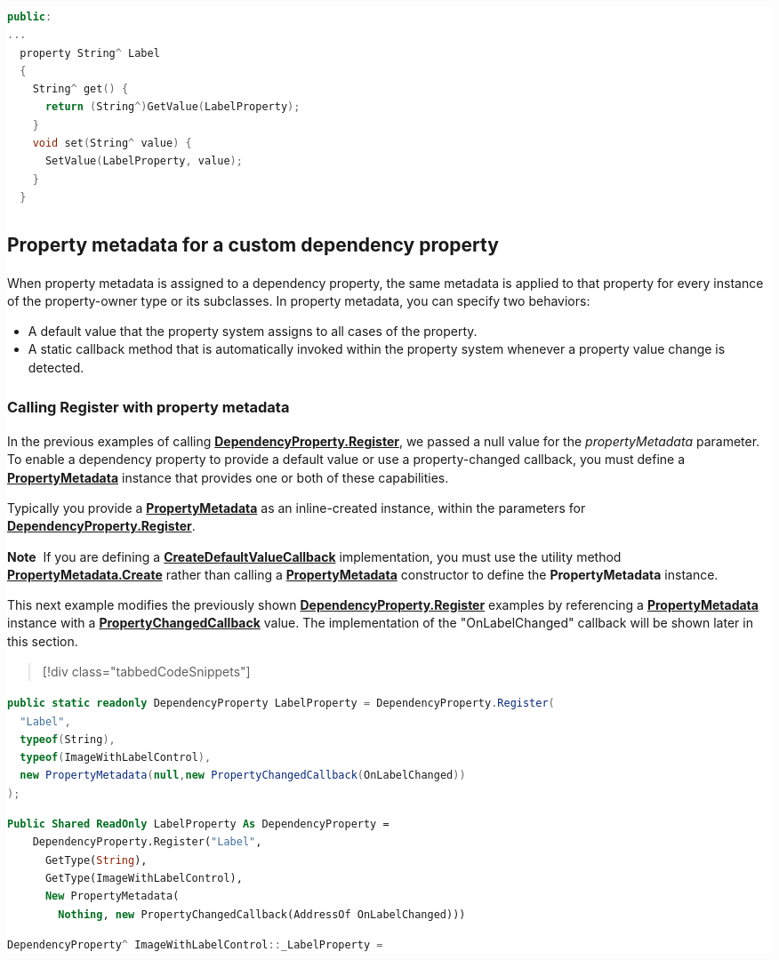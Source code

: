 ```cpp
public:
...
  property String^ Label
  {
    String^ get() {
      return (String^)GetValue(LabelProperty);
    }
    void set(String^ value) {
      SetValue(LabelProperty, value); 
    }
  }
```

## Property metadata for a custom dependency property

When property metadata is assigned to a dependency property, the same metadata is applied to that property for every instance of the property-owner type or its subclasses. In property metadata, you can specify two behaviors:

-   A default value that the property system assigns to all cases of the property.
-   A static callback method that is automatically invoked within the property system whenever a property value change is detected.

### Calling Register with property metadata

In the previous examples of calling [**DependencyProperty.Register**](https://msdn.microsoft.com/library/windows/apps/hh701829), we passed a null value for the *propertyMetadata* parameter. To enable a dependency property to provide a default value or use a property-changed callback, you must define a [**PropertyMetadata**](https://msdn.microsoft.com/library/windows/apps/br208771) instance that provides one or both of these capabilities.

Typically you provide a [**PropertyMetadata**](https://msdn.microsoft.com/library/windows/apps/br208771) as an inline-created instance, within the parameters for [**DependencyProperty.Register**](https://msdn.microsoft.com/library/windows/apps/hh701829).

**Note**  If you are defining a [**CreateDefaultValueCallback**](https://msdn.microsoft.com/library/windows/apps/hh701812) implementation, you must use the utility method [**PropertyMetadata.Create**](https://msdn.microsoft.com/library/windows/apps/hh702099) rather than calling a [**PropertyMetadata**](https://msdn.microsoft.com/library/windows/apps/br208771) constructor to define the **PropertyMetadata** instance.

This next example modifies the previously shown [**DependencyProperty.Register**](https://msdn.microsoft.com/library/windows/apps/hh701829) examples by referencing a [**PropertyMetadata**](https://msdn.microsoft.com/library/windows/apps/br208771) instance with a [**PropertyChangedCallback**](https://msdn.microsoft.com/library/windows/apps/br208770) value. The implementation of the "OnLabelChanged" callback will be shown later in this section.

> [!div class="tabbedCodeSnippets"]
```csharp
public static readonly DependencyProperty LabelProperty = DependencyProperty.Register(
  "Label",
  typeof(String),
  typeof(ImageWithLabelControl),
  new PropertyMetadata(null,new PropertyChangedCallback(OnLabelChanged))
);
```
```vb
Public Shared ReadOnly LabelProperty As DependencyProperty = 
    DependencyProperty.Register("Label", 
      GetType(String), 
      GetType(ImageWithLabelControl), 
      New PropertyMetadata(
        Nothing, new PropertyChangedCallback(AddressOf OnLabelChanged)))
```
```cpp
DependencyProperty^ ImageWithLabelControl::_LabelProperty = 
```